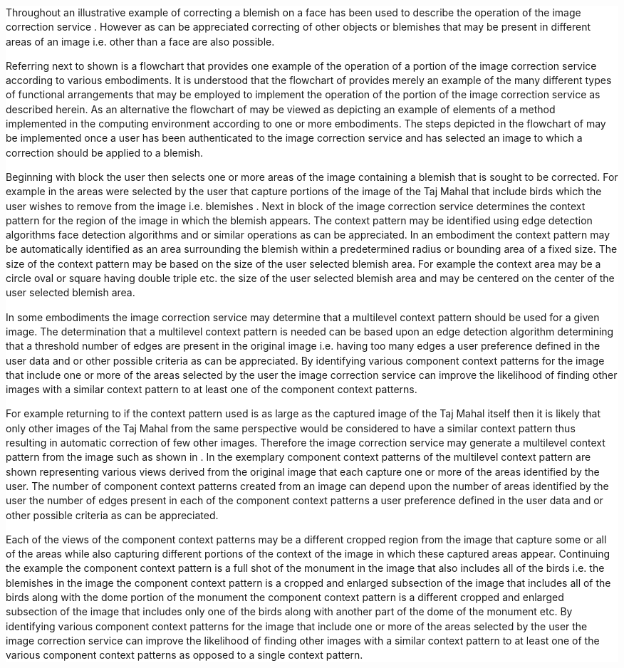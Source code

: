 Throughout an illustrative example of correcting a blemish on a face has been used to describe the operation of the image correction service . However as can be appreciated correcting of other objects or blemishes that may be present in different areas of an image i.e. other than a face are also possible.

Referring next to shown is a flowchart that provides one example of the operation of a portion of the image correction service according to various embodiments. It is understood that the flowchart of provides merely an example of the many different types of functional arrangements that may be employed to implement the operation of the portion of the image correction service as described herein. As an alternative the flowchart of may be viewed as depicting an example of elements of a method implemented in the computing environment according to one or more embodiments. The steps depicted in the flowchart of may be implemented once a user has been authenticated to the image correction service and has selected an image to which a correction should be applied to a blemish.

Beginning with block the user then selects one or more areas of the image containing a blemish that is sought to be corrected. For example in the areas were selected by the user that capture portions of the image of the Taj Mahal that include birds which the user wishes to remove from the image i.e. blemishes . Next in block of the image correction service determines the context pattern for the region of the image in which the blemish appears. The context pattern may be identified using edge detection algorithms face detection algorithms and or similar operations as can be appreciated. In an embodiment the context pattern may be automatically identified as an area surrounding the blemish within a predetermined radius or bounding area of a fixed size. The size of the context pattern may be based on the size of the user selected blemish area. For example the context area may be a circle oval or square having double triple etc. the size of the user selected blemish area and may be centered on the center of the user selected blemish area.

In some embodiments the image correction service may determine that a multilevel context pattern should be used for a given image. The determination that a multilevel context pattern is needed can be based upon an edge detection algorithm determining that a threshold number of edges are present in the original image i.e. having too many edges a user preference defined in the user data and or other possible criteria as can be appreciated. By identifying various component context patterns for the image that include one or more of the areas selected by the user the image correction service can improve the likelihood of finding other images with a similar context pattern to at least one of the component context patterns.

For example returning to if the context pattern used is as large as the captured image of the Taj Mahal itself then it is likely that only other images of the Taj Mahal from the same perspective would be considered to have a similar context pattern thus resulting in automatic correction of few other images. Therefore the image correction service may generate a multilevel context pattern from the image such as shown in . In the exemplary component context patterns of the multilevel context pattern are shown representing various views derived from the original image that each capture one or more of the areas identified by the user. The number of component context patterns created from an image can depend upon the number of areas identified by the user the number of edges present in each of the component context patterns a user preference defined in the user data and or other possible criteria as can be appreciated.

Each of the views of the component context patterns may be a different cropped region from the image that capture some or all of the areas while also capturing different portions of the context of the image in which these captured areas appear. Continuing the example the component context pattern is a full shot of the monument in the image that also includes all of the birds i.e. the blemishes in the image the component context pattern is a cropped and enlarged subsection of the image that includes all of the birds along with the dome portion of the monument the component context pattern is a different cropped and enlarged subsection of the image that includes only one of the birds along with another part of the dome of the monument etc. By identifying various component context patterns for the image that include one or more of the areas selected by the user the image correction service can improve the likelihood of finding other images with a similar context pattern to at least one of the various component context patterns as opposed to a single context pattern.
